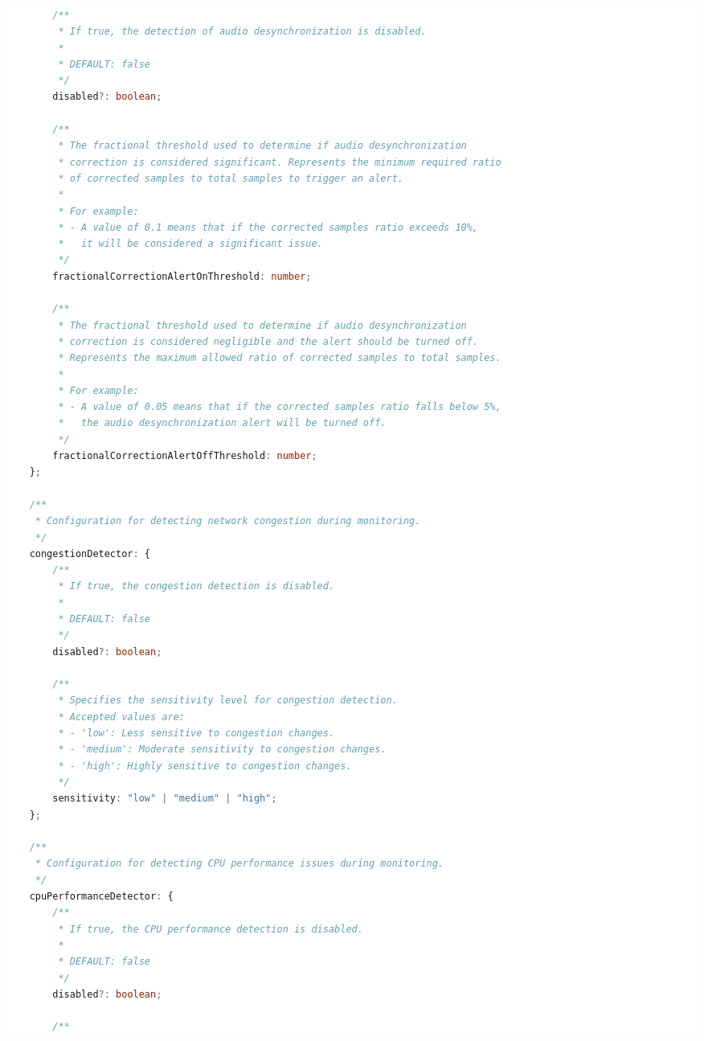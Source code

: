 ```typescript
        /**
         * If true, the detection of audio desynchronization is disabled.
         *
         * DEFAULT: false
         */
        disabled?: boolean;

        /**
         * The fractional threshold used to determine if audio desynchronization
         * correction is considered significant. Represents the minimum required ratio
         * of corrected samples to total samples to trigger an alert.
         *
         * For example:
         * - A value of 0.1 means that if the corrected samples ratio exceeds 10%,
         *   it will be considered a significant issue.
         */
        fractionalCorrectionAlertOnThreshold: number;

        /**
         * The fractional threshold used to determine if audio desynchronization
         * correction is considered negligible and the alert should be turned off.
         * Represents the maximum allowed ratio of corrected samples to total samples.
         *
         * For example:
         * - A value of 0.05 means that if the corrected samples ratio falls below 5%,
         *   the audio desynchronization alert will be turned off.
         */
        fractionalCorrectionAlertOffThreshold: number;
    };

    /**
     * Configuration for detecting network congestion during monitoring.
     */
    congestionDetector: {
        /**
         * If true, the congestion detection is disabled.
         *
         * DEFAULT: false
         */
        disabled?: boolean;

        /**
         * Specifies the sensitivity level for congestion detection.
         * Accepted values are:
         * - 'low': Less sensitive to congestion changes.
         * - 'medium': Moderate sensitivity to congestion changes.
         * - 'high': Highly sensitive to congestion changes.
         */
        sensitivity: "low" | "medium" | "high";
    };

    /**
     * Configuration for detecting CPU performance issues during monitoring.
     */
    cpuPerformanceDetector: {
        /**
         * If true, the CPU performance detection is disabled.
         *
         * DEFAULT: false
         */
        disabled?: boolean;

        /**
```